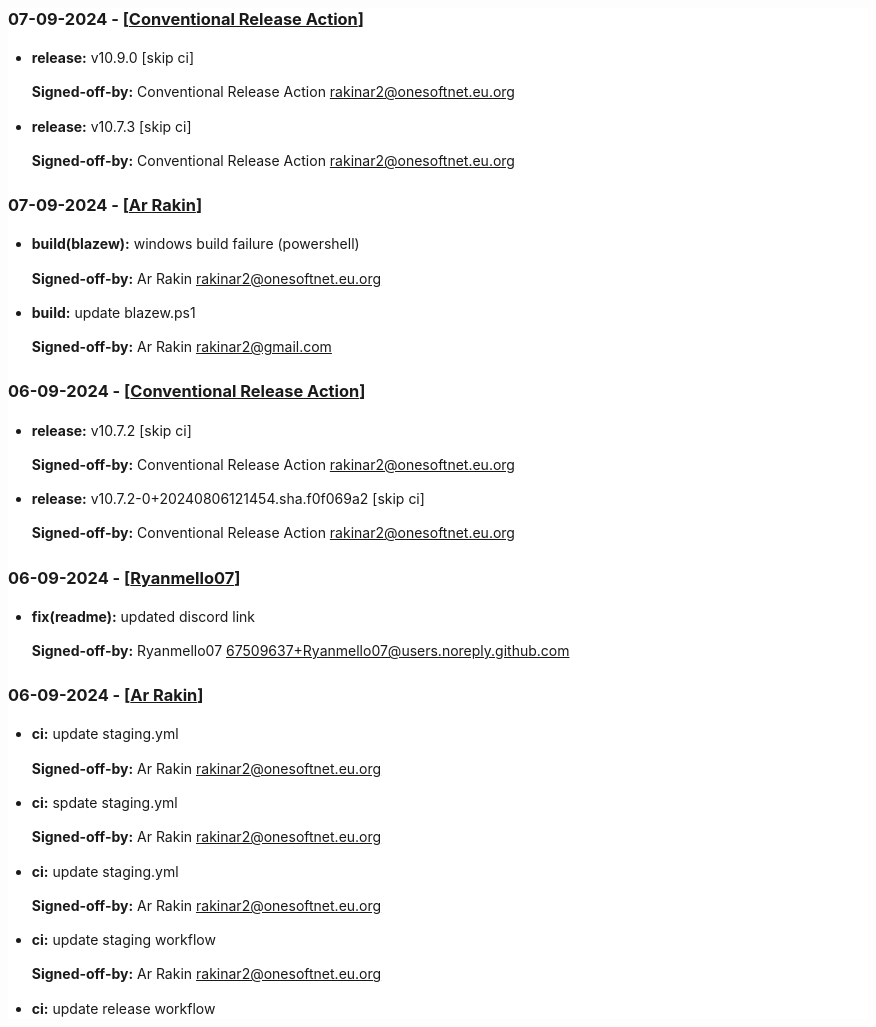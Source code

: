 
### 07-09-2024 - [[Conventional Release Action](mailto:rakinar2@onesoftnet.eu.org)]

  * **release:** v10.9.0 [skip ci]    
      
    **Signed-off-by:**  Conventional Release Action <rakinar2@onesoftnet.eu.org>  
      
  * **release:** v10.7.3 [skip ci]    
      
    **Signed-off-by:**  Conventional Release Action <rakinar2@onesoftnet.eu.org>  
      

### 07-09-2024 - [[Ar Rakin](mailto:rakinar2@gmail.com)]

  * **build(blazew):** windows build failure (powershell)    
      
    **Signed-off-by:**  Ar Rakin <rakinar2@onesoftnet.eu.org>  
      
  * **build:** update blazew.ps1    
      
    **Signed-off-by:**  Ar Rakin <rakinar2@gmail.com>  
      

### 06-09-2024 - [[Conventional Release Action](mailto:rakinar2@onesoftnet.eu.org)]

  * **release:** v10.7.2 [skip ci]    
      
    **Signed-off-by:**  Conventional Release Action <rakinar2@onesoftnet.eu.org>  
      
  * **release:** v10.7.2-0+20240806121454.sha.f0f069a2 [skip ci]    
      
    **Signed-off-by:**  Conventional Release Action <rakinar2@onesoftnet.eu.org>  
      

### 06-09-2024 - [[Ryanmello07](mailto:67509637+Ryanmello07@users.noreply.github.com)]

  * **fix(readme):** updated discord link    
      
    **Signed-off-by:**  Ryanmello07 <67509637+Ryanmello07@users.noreply.github.com>  

### 06-09-2024 - [[Ar Rakin](mailto:rakinar2@onesoftnet.eu.org)]

  * **ci:** update staging.yml    
      
    **Signed-off-by:**  Ar Rakin <rakinar2@onesoftnet.eu.org>  
  * **ci:** spdate staging.yml    
      
    **Signed-off-by:**  Ar Rakin <rakinar2@onesoftnet.eu.org>  
  * **ci:** update staging.yml    
      
    **Signed-off-by:**  Ar Rakin <rakinar2@onesoftnet.eu.org>  
  * **ci:** update staging workflow    
      
    **Signed-off-by:**  Ar Rakin <rakinar2@onesoftnet.eu.org>  
  * **ci:** update release workflow    
      